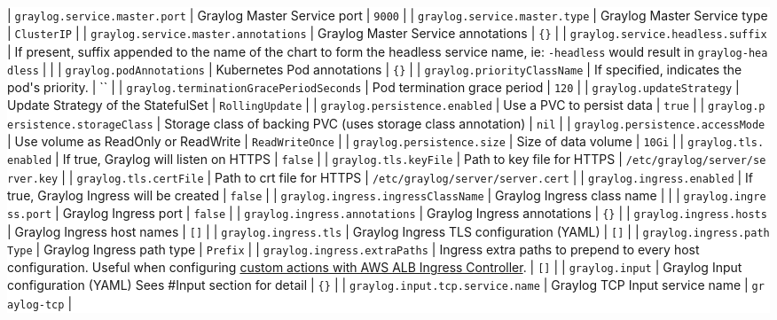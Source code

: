 | `graylog.service.master.port`                     | Graylog Master Service port                                                                                                                     | `9000`                            |
| `graylog.service.master.type`                     | Graylog Master Service type                                                                                                                     | `ClusterIP`                       |
| `graylog.service.master.annotations`              | Graylog Master Service annotations                                                                                                              | `{}`                              |
| `graylog.service.headless.suffix`                 | If present, suffix appended to the name of the chart to form the headless service name, ie: `-headless` would result in `graylog-headless`      |                                   |
| `graylog.podAnnotations`                          | Kubernetes Pod annotations                                                                                                                      | `{}`                              |
| `graylog.priorityClassName`                       | If specified, indicates the pod's priority.                                                                                                     | ``                                |
| `graylog.terminationGracePeriodSeconds`           | Pod termination grace period                                                                                                                    | `120`                             |
| `graylog.updateStrategy`                          | Update Strategy of the StatefulSet                                                                                                              | `RollingUpdate`                   |
| `graylog.persistence.enabled`                     | Use a PVC to persist data                                                                                                                       | `true`                            |
| `graylog.persistence.storageClass`                | Storage class of backing PVC (uses storage class annotation)                                                                                    | `nil`                             |
| `graylog.persistence.accessMode`                  | Use volume as ReadOnly or ReadWrite                                                                                                             | `ReadWriteOnce`                   |
| `graylog.persistence.size`                        | Size of data volume                                                                                                                             | `10Gi`                            |
| `graylog.tls.enabled`                             | If true, Graylog will listen on HTTPS                                                                                                           | `false`                           |
| `graylog.tls.keyFile`                             | Path to key file for HTTPS                                                                                                                      | `/etc/graylog/server/server.key`  |
| `graylog.tls.certFile`                            | Path to crt file for HTTPS                                                                                                                      | `/etc/graylog/server/server.cert` |
| `graylog.ingress.enabled`                         | If true, Graylog Ingress will be created                                                                                                        | `false`                           |
| `graylog.ingress.ingressClassName`                | Graylog Ingress class name                                                                                                                      |                                   |
| `graylog.ingress.port`                            | Graylog Ingress port                                                                                                                            | `false`                           |
| `graylog.ingress.annotations`                     | Graylog Ingress annotations                                                                                                                     | `{}`                              |
| `graylog.ingress.hosts`                           | Graylog Ingress host names                                                                                                                      | `[]`                              |
| `graylog.ingress.tls`                             | Graylog Ingress TLS configuration (YAML)                                                                                                        | `[]`                              |
| `graylog.ingress.pathType`                        | Graylog Ingress path type                                                                                                                       | `Prefix`                          |
| `graylog.ingress.extraPaths`                      | Ingress extra paths to prepend to every host configuration. Useful when configuring [custom actions with AWS ALB Ingress Controller][2].        | `[]`                              |
| `graylog.input`                                   | Graylog Input configuration (YAML) Sees #Input section for detail                                                                               | `{}`                              |
| `graylog.input.tcp.service.name`                  | Graylog TCP Input service name                                                                                                                  | `graylog-tcp`                     |

[1]: https://www.graylog.org/
[2]: https://kubernetes-sigs.github.io/aws-alb-ingress-controller/guide/ingress/annotation/#actions
[3]: https://kubernetes.io/docs/tasks/configure-pod-container/pull-image-private-registry/#create-a-pod-that-uses-your-secret
[4]: https://kubernetes.io/docs/concepts/workloads/controllers/statefulset/
[5]: https://kubernetes.io/docs/tasks/access-application-cluster/create-external-load-balancer/#preserving-the-client-source-ip
[6]: https://docs.graylog.org/en/4.0/pages/searching/result_highlighting.html